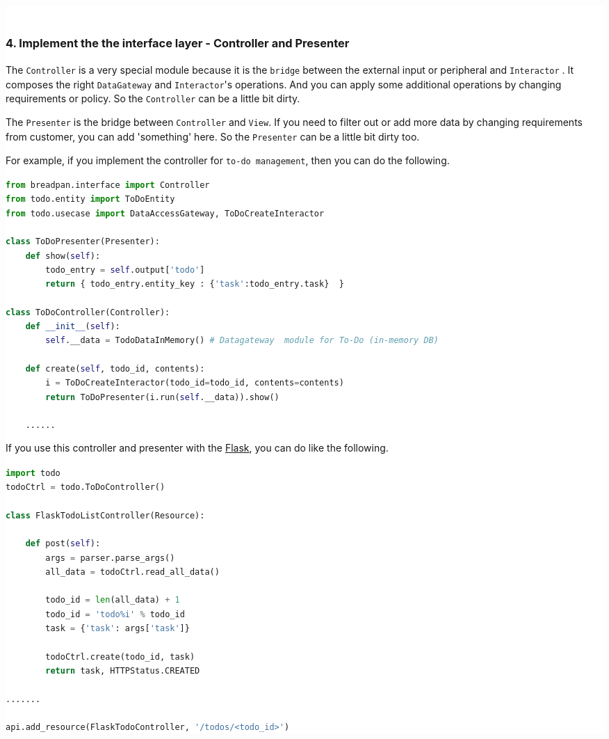 <br>

### 4. Implement the the interface layer - Controller and Presenter

The `Controller` is a very special module because it is the `bridge` between the external input or peripheral and `Interactor` .  It composes the right `DataGateway` and `Interactor`'s operations. And you can apply some additional operations by changing requirements or policy. So the `Controller` can be a little bit dirty.

The `Presenter` is the bridge between `Controller` and `View`.  If you need to filter out or add more data by changing requirements from customer, you can add 'something' here. So the `Presenter` can be a little bit dirty too.

For example, if you implement the controller for `to-do management`,  then you can do the following.

```python
from breadpan.interface import Controller
from todo.entity import ToDoEntity
from todo.usecase import DataAccessGateway, ToDoCreateInteractor

class ToDoPresenter(Presenter):
    def show(self):
        todo_entry = self.output['todo']
        return { todo_entry.entity_key : {'task':todo_entry.task}  }

class ToDoController(Controller):
    def __init__(self):
        self.__data = TodoDataInMemory() # Datagateway  module for To-Do (in-memory DB)

    def create(self, todo_id, contents):
        i = ToDoCreateInteractor(todo_id=todo_id, contents=contents)
        return ToDoPresenter(i.run(self.__data)).show()

    ......

```

If you use this controller and presenter with the [Flask](https://flask.palletsprojects.com/en/2.0.x/), you can do like the following.

```python
import todo
todoCtrl = todo.ToDoController()

class FlaskTodoListController(Resource):

    def post(self):
        args = parser.parse_args()
        all_data = todoCtrl.read_all_data()

        todo_id = len(all_data) + 1
        todo_id = 'todo%i' % todo_id
        task = {'task': args['task']} 

        todoCtrl.create(todo_id, task)
        return task, HTTPStatus.CREATED

.......

api.add_resource(FlaskTodoController, '/todos/<todo_id>')
```
